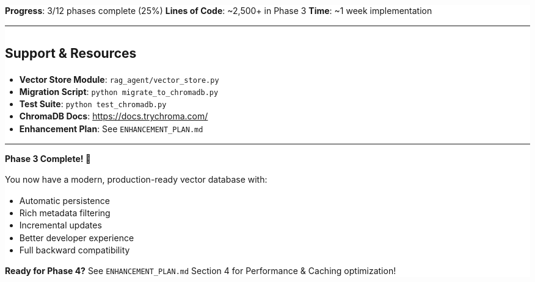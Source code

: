 **Progress**: 3/12 phases complete (25%)
**Lines of Code**: ~2,500+ in Phase 3
**Time**: ~1 week implementation

---

## Support & Resources

- **Vector Store Module**: `rag_agent/vector_store.py`
- **Migration Script**: `python migrate_to_chromadb.py`
- **Test Suite**: `python test_chromadb.py`
- **ChromaDB Docs**: https://docs.trychroma.com/
- **Enhancement Plan**: See `ENHANCEMENT_PLAN.md`

---

**Phase 3 Complete! 🎉**

You now have a modern, production-ready vector database with:
- Automatic persistence
- Rich metadata filtering
- Incremental updates
- Better developer experience
- Full backward compatibility

**Ready for Phase 4?** See `ENHANCEMENT_PLAN.md` Section 4 for Performance & Caching optimization!
